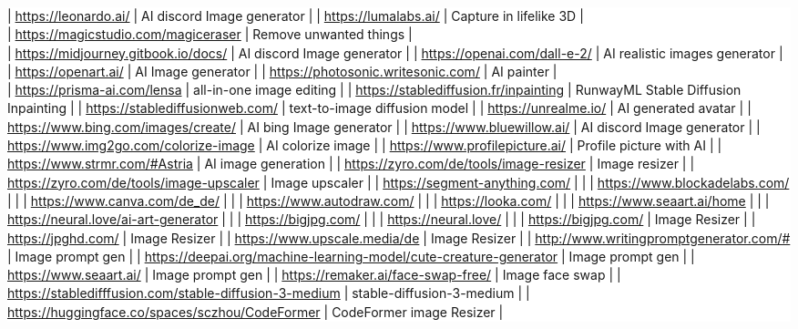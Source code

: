 | https://leonardo.ai/                                              | AI discord Image generator           | 
| https://lumalabs.ai/                                              | Capture in lifelike 3D               |      
| https://magicstudio.com/magiceraser                               | Remove unwanted things               |  
| https://midjourney.gitbook.io/docs/                               | AI discord Image generator           | 
| https://openai.com/dall-e-2/                                      | AI realistic images  generator       | 
| https://openart.ai/                                               | AI Image generator                   | 
| https://photosonic.writesonic.com/                                | AI painter                           |      
| https://prisma-ai.com/lensa                                       | all-in-one image editing             | 
| https://stablediffusion.fr/inpainting                             | RunwayML Stable Diffusion Inpainting | 
| https://stablediffusionweb.com/                                   | text-to-image diffusion model        | 
| https://unrealme.io/                                              | AI generated avatar                  | 
| https://www.bing.com/images/create/                               | AI bing Image generator              | 
| https://www.bluewillow.ai/                                        | AI discord Image generator           | 
| https://www.img2go.com/colorize-image                             | AI colorize image                    | 
| https://www.profilepicture.ai/                                    | Profile picture with AI              |
| https://www.strmr.com/#Astria                                     | AI image generation                  |
| https://zyro.com/de/tools/image-resizer                           | Image resizer                        | 
| https://zyro.com/de/tools/image-upscaler                          | Image upscaler                       | 
| https://segment-anything.com/                                     |                                      |
| https://www.blockadelabs.com/                                     |                                      |
| https://www.canva.com/de_de/                                      |                                      |
| https://www.autodraw.com/                                         |                                      |
| https://looka.com/                                                |                                      |
| https://www.seaart.ai/home                                        |                                      |
| https://neural.love/ai-art-generator                              |                                      |
| https://bigjpg.com/                                               |                                      |
| https://neural.love/                                              |                                      |
| https://bigjpg.com/                                               | Image Resizer                        |
| https://jpghd.com/                                                | Image Resizer                        |
| https://www.upscale.media/de                                      | Image Resizer                        |
| http://www.writingpromptgenerator.com/#                           | Image prompt gen                     |
| https://deepai.org/machine-learning-model/cute-creature-generator | Image prompt gen                     |
| https://www.seaart.ai/                                            | Image prompt gen                     |
| https://remaker.ai/face-swap-free/                                | Image face swap                      |
| https://stabledifffusion.com/stable-diffusion-3-medium            | stable-diffusion-3-medium            |
| https://huggingface.co/spaces/sczhou/CodeFormer                   | CodeFormer image Resizer             |
